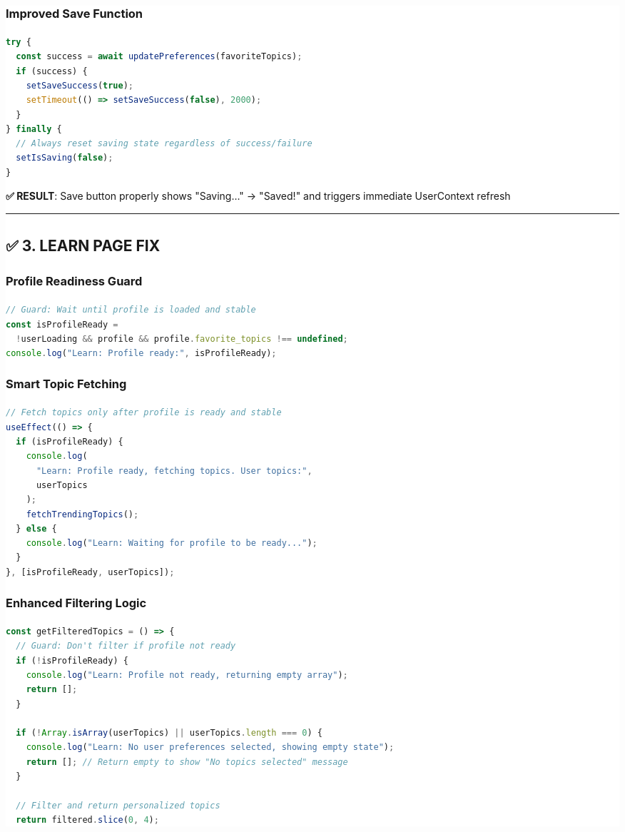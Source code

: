 ### **Improved Save Function**

```typescript
try {
  const success = await updatePreferences(favoriteTopics);
  if (success) {
    setSaveSuccess(true);
    setTimeout(() => setSaveSuccess(false), 2000);
  }
} finally {
  // Always reset saving state regardless of success/failure
  setIsSaving(false);
}
```

**✅ RESULT**: Save button properly shows "Saving..." → "Saved!" and triggers immediate UserContext refresh

---

## ✅ **3. LEARN PAGE FIX**

### **Profile Readiness Guard**

```typescript
// Guard: Wait until profile is loaded and stable
const isProfileReady =
  !userLoading && profile && profile.favorite_topics !== undefined;
console.log("Learn: Profile ready:", isProfileReady);
```

### **Smart Topic Fetching**

```typescript
// Fetch topics only after profile is ready and stable
useEffect(() => {
  if (isProfileReady) {
    console.log(
      "Learn: Profile ready, fetching topics. User topics:",
      userTopics
    );
    fetchTrendingTopics();
  } else {
    console.log("Learn: Waiting for profile to be ready...");
  }
}, [isProfileReady, userTopics]);
```

### **Enhanced Filtering Logic**

```typescript
const getFilteredTopics = () => {
  // Guard: Don't filter if profile not ready
  if (!isProfileReady) {
    console.log("Learn: Profile not ready, returning empty array");
    return [];
  }

  if (!Array.isArray(userTopics) || userTopics.length === 0) {
    console.log("Learn: No user preferences selected, showing empty state");
    return []; // Return empty to show "No topics selected" message
  }

  // Filter and return personalized topics
  return filtered.slice(0, 4);
```